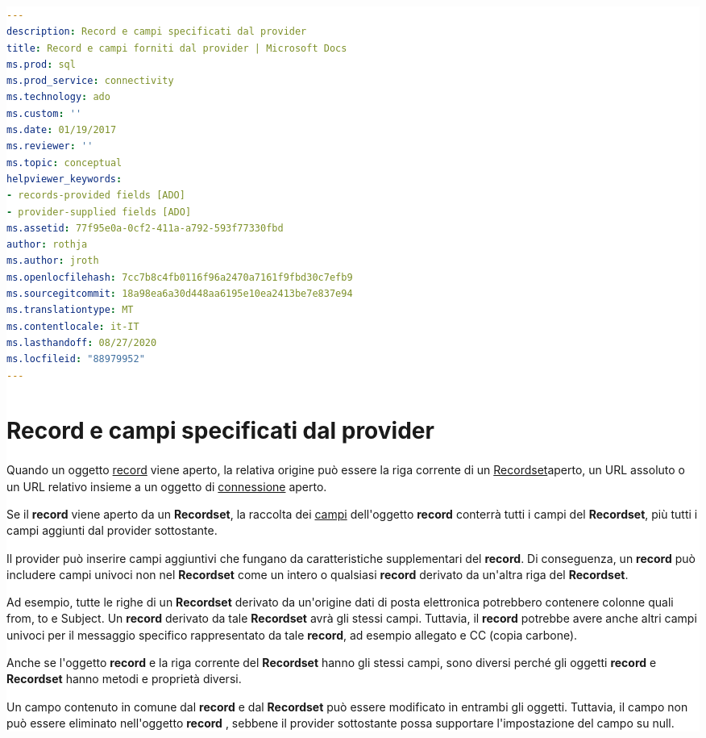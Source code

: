 ```yaml
---
description: Record e campi specificati dal provider
title: Record e campi forniti dal provider | Microsoft Docs
ms.prod: sql
ms.prod_service: connectivity
ms.technology: ado
ms.custom: ''
ms.date: 01/19/2017
ms.reviewer: ''
ms.topic: conceptual
helpviewer_keywords:
- records-provided fields [ADO]
- provider-supplied fields [ADO]
ms.assetid: 77f95e0a-0cf2-411a-a792-593f77330fbd
author: rothja
ms.author: jroth
ms.openlocfilehash: 7cc7b8c4fb0116f96a2470a7161f9fbd30c7efb9
ms.sourcegitcommit: 18a98ea6a30d448aa6195e10ea2413be7e837e94
ms.translationtype: MT
ms.contentlocale: it-IT
ms.lasthandoff: 08/27/2020
ms.locfileid: "88979952"
---
```

# <a name="records-and-provider-supplied-fields"></a>Record e campi specificati dal provider
Quando un oggetto [record](../../../ado/reference/ado-api/record-object-ado.md) viene aperto, la relativa origine può essere la riga corrente di un [Recordset](../../../ado/reference/ado-api/recordset-object-ado.md)aperto, un URL assoluto o un URL relativo insieme a un oggetto di [connessione](../../../ado/reference/ado-api/connection-object-ado.md) aperto.  
  
 Se il **record** viene aperto da un **Recordset**, la raccolta dei [campi](../../../ado/reference/ado-api/fields-collection-ado.md) dell'oggetto **record** conterrà tutti i campi del **Recordset**, più tutti i campi aggiunti dal provider sottostante.  
  
 Il provider può inserire campi aggiuntivi che fungano da caratteristiche supplementari del **record**. Di conseguenza, un **record** può includere campi univoci non nel **Recordset** come un intero o qualsiasi **record** derivato da un'altra riga del **Recordset**.  
  
 Ad esempio, tutte le righe di un **Recordset** derivato da un'origine dati di posta elettronica potrebbero contenere colonne quali from, to e Subject. Un **record** derivato da tale **Recordset** avrà gli stessi campi. Tuttavia, il **record** potrebbe avere anche altri campi univoci per il messaggio specifico rappresentato da tale **record**, ad esempio allegato e CC (copia carbone).  
  
 Anche se l'oggetto **record** e la riga corrente del **Recordset** hanno gli stessi campi, sono diversi perché gli oggetti **record** e **Recordset** hanno metodi e proprietà diversi.  
  
 Un campo contenuto in comune dal **record** e dal **Recordset** può essere modificato in entrambi gli oggetti. Tuttavia, il campo non può essere eliminato nell'oggetto **record** , sebbene il provider sottostante possa supportare l'impostazione del campo su null.  
  